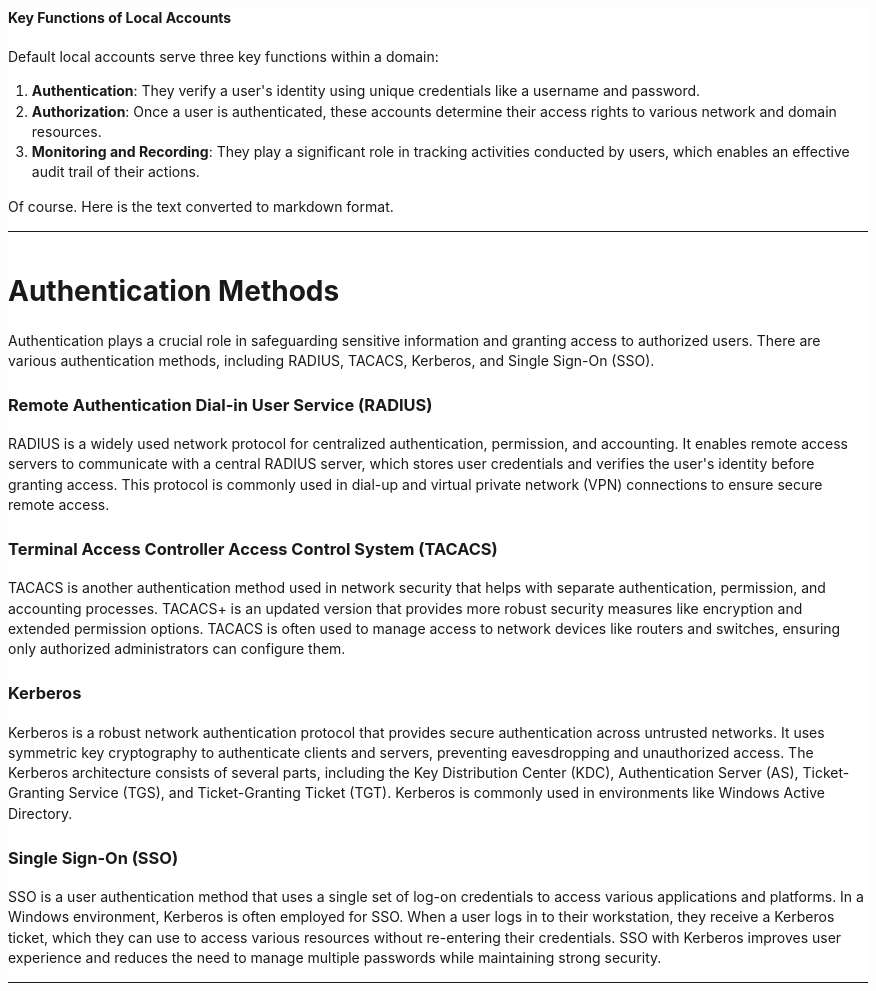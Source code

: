 #### **Key Functions of Local Accounts**

Default local accounts serve three key functions within a domain:

1.  **Authentication**: They verify a user's identity using unique credentials like a username and password.
2.  **Authorization**: Once a user is authenticated, these accounts determine their access rights to various network and domain resources.
3.  **Monitoring and Recording**: They play a significant role in tracking activities conducted by users, which enables an effective audit trail of their actions.

Of course. Here is the text converted to markdown format.

---

# **Authentication Methods**

Authentication plays a crucial role in safeguarding sensitive information and granting access to authorized users. There are various authentication methods, including RADIUS, TACACS, Kerberos, and Single Sign-On (SSO).

### **Remote Authentication Dial-in User Service (RADIUS)**

RADIUS is a widely used network protocol for centralized authentication, permission, and accounting. It enables remote access servers to communicate with a central RADIUS server, which stores user credentials and verifies the user's identity before granting access. This protocol is commonly used in dial-up and virtual private network (VPN) connections to ensure secure remote access.

### **Terminal Access Controller Access Control System (TACACS)**

TACACS is another authentication method used in network security that helps with separate authentication, permission, and accounting processes. TACACS+ is an updated version that provides more robust security measures like encryption and extended permission options. TACACS is often used to manage access to network devices like routers and switches, ensuring only authorized administrators can configure them.

### **Kerberos**

Kerberos is a robust network authentication protocol that provides secure authentication across untrusted networks. It uses symmetric key cryptography to authenticate clients and servers, preventing eavesdropping and unauthorized access. The Kerberos architecture consists of several parts, including the Key Distribution Center (KDC), Authentication Server (AS), Ticket-Granting Service (TGS), and Ticket-Granting Ticket (TGT). Kerberos is commonly used in environments like Windows Active Directory.

### **Single Sign-On (SSO)**

SSO is a user authentication method that uses a single set of log-on credentials to access various applications and platforms. In a Windows environment, Kerberos is often employed for SSO. When a user logs in to their workstation, they receive a Kerberos ticket, which they can use to access various resources without re-entering their credentials. SSO with Kerberos improves user experience and reduces the need to manage multiple passwords while maintaining strong security.

---